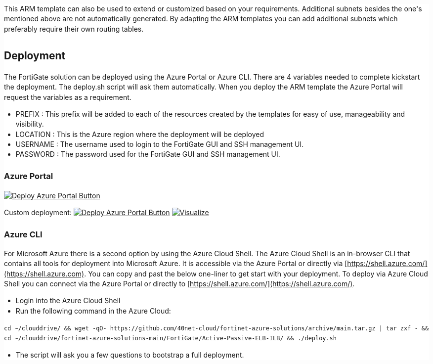 This ARM template can also be used to extend or customized based on your requirements. Additional subnets besides the one's mentioned above are not automatically generated. By adapting the ARM templates you can add additional subnets which preferably require their own routing tables.

## Deployment

The FortiGate solution can be deployed using the Azure Portal or Azure CLI. There are 4 variables needed to complete kickstart the deployment. The deploy.sh script will ask them automatically. When you deploy the ARM template the Azure Portal will request the variables as a requirement.

- PREFIX : This prefix will be added to each of the resources created by the templates for easy of use, manageability and visibility.
- LOCATION : This is the Azure region where the deployment will be deployed
- USERNAME : The username used to login to the FortiGate GUI and SSH management UI.
- PASSWORD : The password used for the FortiGate GUI and SSH management UI.

### Azure Portal

[![Deploy Azure Portal Button](https://raw.githubusercontent.com/Azure/azure-quickstart-templates/master/1-CONTRIBUTION-GUIDE/images/deploytoazure.svg?sanitize=true)](https://portal.azure.com/#create/Microsoft.Template/uri/https%3A%2F%2Fraw.githubusercontent.com%2Fyarafe%2FTest%2Fmain%2FFGT%2FActive-Passive-ELB-ILB%2Fazuredeploy.json/createUIDefinitionUri/https%3A%2F%2Fraw.githubusercontent.com%2Fyarafe%2FTest%2Fmain%2FFGT%2FActive-Passive-ELB-ILB%2FcreateUiDefinition.json)

Custom deployment:
[![Deploy Azure Portal Button](https://raw.githubusercontent.com/Azure/azure-quickstart-templates/master/1-CONTRIBUTION-GUIDE/images/deploytoazure.svg?sanitize=true)](https://portal.azure.com/#create/Microsoft.Template/uri/https%3A%2F%2Fraw.githubusercontent.com%2Fyarafe%2FTest%2Fmain%2FFGT%2FActive-Passive-ELB-ILB%2Fazuredeploy.json)
[![Visualize](https://raw.githubusercontent.com/Azure/azure-quickstart-templates/master/1-CONTRIBUTION-GUIDE/images/visualizebutton.svg?sanitize=true)](http://armviz.io/#/?load=https%3A%2F%2Fraw.githubusercontent.com%2Fyarafe%2FTest%2Fmain%2FFGT%2FActive-Passive-ELB-ILB%2Fazuredeploy.json)

### Azure CLI

For Microsoft Azure there is a second option by using the Azure Cloud Shell. The Azure Cloud Shell is an in-browser CLI that contains all tools for deployment into Microsoft Azure. It is accessible via the Azure Portal or directly via [https://shell.azure.com/](https://shell.azure.com). You can copy and past the below one-liner to get start with your deployment.
To deploy via Azure Cloud Shell you can connect via the Azure Portal or directly to [https://shell.azure.com/](https://shell.azure.com/).

- Login into the Azure Cloud Shell
- Run the following command in the Azure Cloud:

`cd ~/clouddrive/ && wget -qO- https://github.com/40net-cloud/fortinet-azure-solutions/archive/main.tar.gz | tar zxf - && cd ~/clouddrive/fortinet-azure-solutions-main/FortiGate/Active-Passive-ELB-ILB/ && ./deploy.sh`

- The script will ask you a few questions to bootstrap a full deployment.
